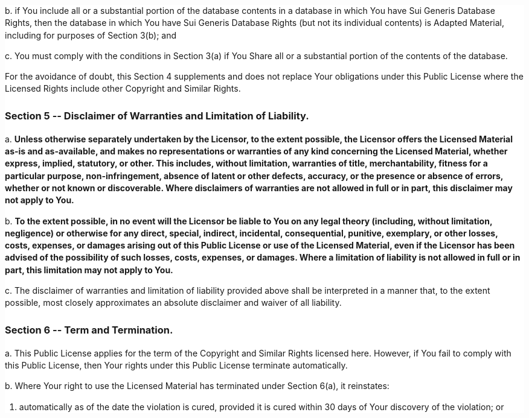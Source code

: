 b. if You include all or a substantial portion of the database contents
   in a database in which You have Sui Generis Database Rights, then
   the database in which You have Sui Generis Database Rights (but not
   its individual contents) is Adapted Material, including for purposes
   of Section 3(b); and

c. You must comply with the conditions in Section 3(a) if You Share all
   or a substantial portion of the contents of the database.

For the avoidance of doubt, this Section 4 supplements and does not
replace Your obligations under this Public License where the Licensed
Rights include other Copyright and Similar Rights.

### Section 5 -- Disclaimer of Warranties and Limitation of Liability.

a. **Unless otherwise separately undertaken by the Licensor, to the
   extent possible, the Licensor offers the Licensed Material as-is and
   as-available, and makes no representations or warranties of any kind
   concerning the Licensed Material, whether express, implied,
   statutory, or other. This includes, without limitation, warranties
   of title, merchantability, fitness for a particular purpose,
   non-infringement, absence of latent or other defects, accuracy, or
   the presence or absence of errors, whether or not known or
   discoverable. Where disclaimers of warranties are not allowed in
   full or in part, this disclaimer may not apply to You.**

b. **To the extent possible, in no event will the Licensor be liable to
   You on any legal theory (including, without limitation, negligence)
   or otherwise for any direct, special, indirect, incidental,
   consequential, punitive, exemplary, or other losses, costs,
   expenses, or damages arising out of this Public License or use of
   the Licensed Material, even if the Licensor has been advised of the
   possibility of such losses, costs, expenses, or damages. Where a
   limitation of liability is not allowed in full or in part, this
   limitation may not apply to You.**

c. The disclaimer of warranties and limitation of liability provided
   above shall be interpreted in a manner that, to the extent possible,
   most closely approximates an absolute disclaimer and waiver of all
   liability.

### Section 6 -- Term and Termination.

a. This Public License applies for the term of the Copyright and
   Similar Rights licensed here. However, if You fail to comply with
   this Public License, then Your rights under this Public License
   terminate automatically.

b. Where Your right to use the Licensed Material has terminated under
   Section 6(a), it reinstates:

   1. automatically as of the date the violation is cured, provided it
      is cured within 30 days of Your discovery of the violation; or
